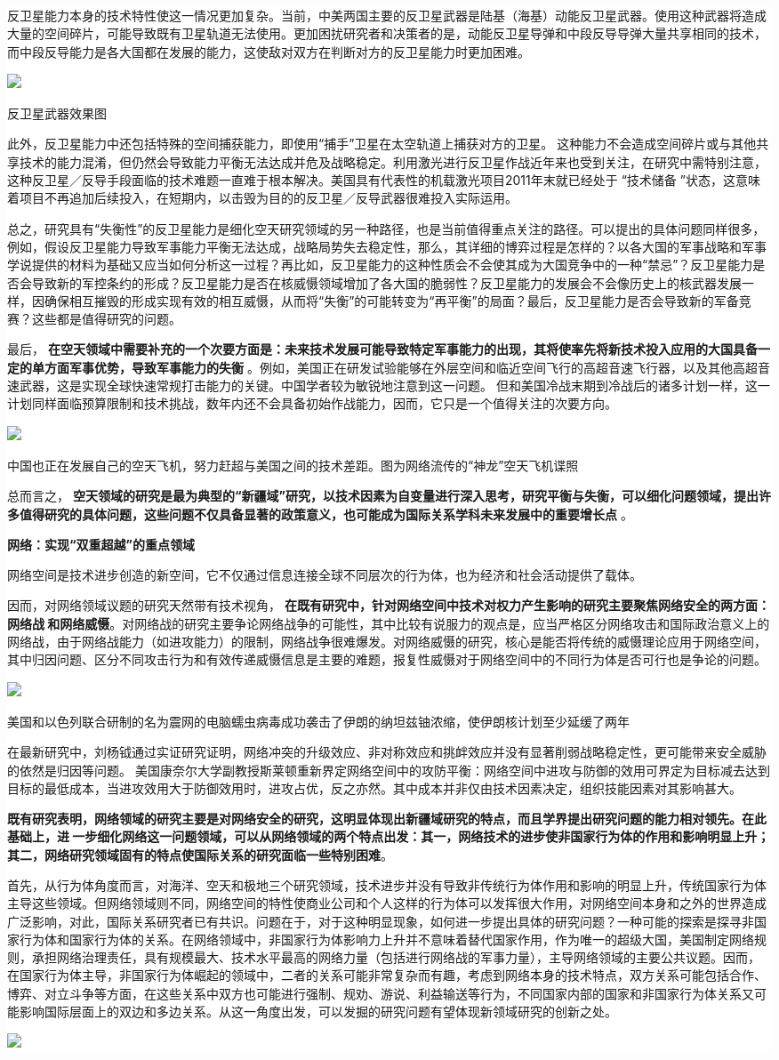 反卫星能力本身的技术特性使这一情况更加复杂。当前，中美两国主要的反卫星武器是陆基（海基）动能反卫星武器。使用这种武器将造成大量的空间碎片，可能导致既有卫星轨道无法使用。更加困扰研究者和决策者的是，动能反卫星导弹和中段反导导弹大量共享相同的技术，而中段反导能力是各大国都在发展的能力，这使敌对双方在判断对方的反卫星能力时更加困难。

![](/images/4065/10.png)

反卫星武器效果图

此外，反卫星能力中还包括特殊的空间捕获能力，即使用“捕手”卫星在太空轨道上捕获对方的卫星。
这种能力不会造成空间碎片或与其他共享技术的能力混淆，但仍然会导致能力平衡无法达成并危及战略稳定。利用激光进行反卫星作战近年来也受到关注，在研究中需特别注意，这种反卫星／反导手段面临的技术难题一直难于根本解决。美国具有代表性的机载激光项目2011年末就已经处于
“技术储备 ”状态，这意味着项目不再追加后续投入，在短期内，以击毁为目的的反卫星／反导武器很难投入实际运用。

总之，研究具有“失衡性”的反卫星能力是细化空天研究领域的另一种路径，也是当前值得重点关注的路径。可以提出的具体问题同样很多，例如，假设反卫星能力导致军事能力平衡无法达成，战略局势失去稳定性，那么，其详细的博弈过程是怎样的？以各大国的军事战略和军事学说提供的材料为基础又应当如何分析这一过程？再比如，反卫星能力的这种性质会不会使其成为大国竞争中的一种“禁忌”？反卫星能力是否会导致新的军控条约的形成？反卫星能力是否在核威慑领域增加了各大国的脆弱性？反卫星能力的发展会不会像历史上的核武器发展一样，因确保相互摧毁的形成实现有效的相互威慑，从而将“失衡”的可能转变为“再平衡”的局面？最后，反卫星能力是否会导致新的军备竞赛？这些都是值得研究的问题。

最后，
**在空天领域中需要补充的一个次要方面是：未来技术发展可能导致特定军事能力的出现，其将使率先将新技术投入应用的大国具备一定的单方面军事优势，导致军事能力的失衡**
。例如，美国正在研发试验能够在外层空间和临近空间飞行的高超音速飞行器，以及其他高超音速武器，这是实现全球快速常规打击能力的关键。中国学者较为敏锐地注意到这一问题。
但和美国冷战末期到冷战后的诸多计划一样，这一计划同样面临预算限制和技术挑战，数年内还不会具备初始作战能力，因而，它只是一个值得关注的次要方向。

![](/images/4065/11.png)

中国也正在发展自己的空天飞机，努力赶超与美国之间的技术差距。图为网络流传的“神龙”空天飞机谍照

总而言之，
**空天领域的研究是最为典型的“新疆域”研究，以技术因素为自变量进行深入思考，研究平衡与失衡，可以细化问题领域，提出许多值得研究的具体问题，这些问题不仅具备显著的政策意义，也可能成为国际关系学科未来发展中的重要增长点**
。

 **网络：实现“双重超越”的重点领域**

网络空间是技术进步创造的新空间，它不仅通过信息连接全球不同层次的行为体，也为经济和社会活动提供了载体。

因而，对网络领域议题的研究天然带有技术视角， **在既有研究中，针对网络空间中技术对权力产生影响的研究主要聚焦网络安全的两方面：网络战
和网络威慑**。对网络战的研究主要争论网络战争的可能性，其中比较有说服力的观点是，应当严格区分网络攻击和国际政治意义上的网络战，由于网络战能力（如进攻能力）的限制，网络战争很难爆发。对网络威慑的研究，核心是能否将传统的威慑理论应用于网络空间，其中归因问题、区分不同攻击行为和有效传递威慑信息是主要的难题，报复性威慑对于网络空间中的不同行为体是否可行也是争论的问题。

![](/images/4065/12.png)

美国和以色列联合研制的名为震网的电脑蠕虫病毒成功袭击了伊朗的纳坦兹铀浓缩，使伊朗核计划至少延缓了两年

在最新研究中，刘杨钺通过实证研究证明，网络冲突的升级效应、非对称效应和挑衅效应并没有显著削弱战略稳定性，更可能带来安全威胁的依然是归因等问题。
美国康奈尔大学副教授斯莱顿重新界定网络空间中的攻防平衡：网络空间中进攻与防御的效用可界定为目标减去达到目标的最低成本，当进攻效用大于防御效用时，进攻占优，反之亦然。其中成本并非仅由技术因素决定，组织技能因素对其影响甚大。

 **既有研究表明，网络领域的研究主要是对网络安全的研究，这明显体现出新疆域研究的特点，而且学界提出研究问题的能力相对领先。在此基础上，进
一步细化网络这一问题领域，可以从网络领域的两个特点出发：其一，网络技术的进步使非国家行为体的作用和影响明显上升；其二，网络研究领域固有的特点使国际关系的研究面临一些特别困难**。

首先，从行为体角度而言，对海洋、空天和极地三个研究领域，技术进步并没有导致非传统行为体作用和影响的明显上升，传统国家行为体主导这些领域。但网络领域则不同，网络空间的特性使商业公司和个人这样的行为体可以发挥很大作用，对网络空间本身和之外的世界造成广泛影响，对此，国际关系研究者已有共识。问题在于，对于这种明显现象，如何进一步提出具体的研究问题？一种可能的探索是探寻非国家行为体和国家行为体的关系。在网络领域中，非国家行为体影响力上升并不意味着替代国家作用，作为唯一的超级大国，美国制定网络规则，承担网络治理责任，具有规模最大、技术水平最高的网络力量（包括进行网络战的军事力量），主导网络领域的主要公共议题。因而，在国家行为体主导，非国家行为体崛起的领域中，二者的关系可能非常复杂而有趣，考虑到网络本身的技术特点，双方关系可能包括合作、博弈、对立斗争等方面，在这些关系中双方也可能进行强制、规劝、游说、利益输送等行为，不同国家内部的国家和非国家行为体关系又可能影响国际层面上的双边和多边关系。从这一角度出发，可以发掘的研究问题有望体现新领域研究的创新之处。

![](/images/4065/13.png)

